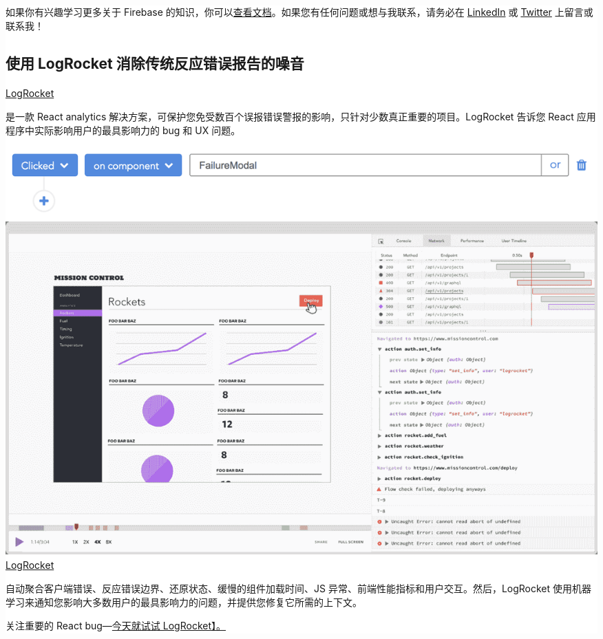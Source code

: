 如果你有兴趣学习更多关于 Firebase 的知识，你可以[查看文档](https://firebase.google.com/docs)。如果您有任何问题或想与我联系，请务必在 [LinkedIn](https://www.linkedin.com/in/zachsnoek/) 或 [Twitter](https://twitter.com/zach_snoek) 上留言或联系我！

## 使用 LogRocket 消除传统反应错误报告的噪音

[LogRocket](https://lp.logrocket.com/blg/react-signup-issue-free)

是一款 React analytics 解决方案，可保护您免受数百个误报错误警报的影响，只针对少数真正重要的项目。LogRocket 告诉您 React 应用程序中实际影响用户的最具影响力的 bug 和 UX 问题。

[![](img/f300c244a1a1cf916df8b4cb02bec6c6.png) ](https://lp.logrocket.com/blg/react-signup-general) [ ![LogRocket Dashboard Free Trial Banner](img/d6f5a5dd739296c1dd7aab3d5e77eeb9.png) ](https://lp.logrocket.com/blg/react-signup-general) [LogRocket](https://lp.logrocket.com/blg/react-signup-issue-free)

自动聚合客户端错误、反应错误边界、还原状态、缓慢的组件加载时间、JS 异常、前端性能指标和用户交互。然后，LogRocket 使用机器学习来通知您影响大多数用户的最具影响力的问题，并提供您修复它所需的上下文。

关注重要的 React bug—[今天就试试 LogRocket】。](https://lp.logrocket.com/blg/react-signup-issue-free)